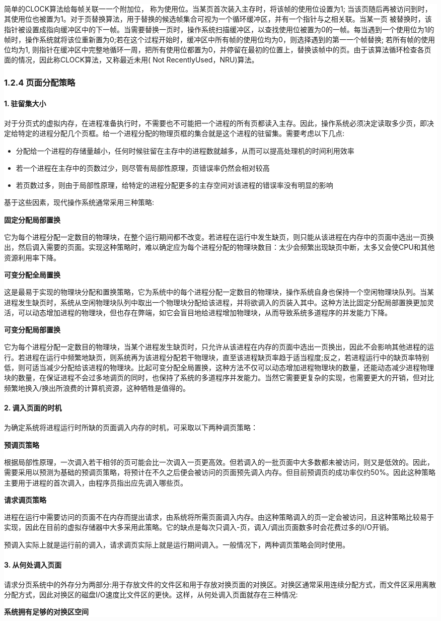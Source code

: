 简单的CLOCK算法给每帧关联一一个附加位， 称为使用位。当某页首次装入主存时，将该帧的使用位设置为1; 当该页随后再被访问到时，其使用位也被置为1。对于页替换算法，用于替换的候选帧集合可视为一个循环缓冲区，并有一个指针与之相关联。当某一页 被替换时，该指针被设置成指向缓冲区中的下一帧。当需要替换一页时，操作系统扫描缓冲区，以查找使用位被置为0的一帧。每当遇到一个使用位为1的帧时，操作系统就将该位重新置为0;若在这个过程开始时，缓冲区中所有帧的使用位均为0，则选择遇到的第一一个帧替换; 若所有帧的使用位均为1,
则指针在缓冲区中完整地循环一周，把所有使用位都置为0，并停留在最初的位置上，替换该帧中的页。由于该算法循环检查各页面的情况，因此称CLOCK算法，又称最近未用( Not RecentlyUsed，NRU)算法。

### 1.2.4 页面分配策略

#### 1. 驻留集大小

对于分页式的虚拟内存，在进程准备执行时，不需要也不可能把一个进程的所有页都读入主存。因此，操作系统必须决定读取多少页，即决定给特定的进程分配几个页框。给一个进程分配的物理页框的集合就是这个进程的驻留集。需要考虑以下几点:

- 分配给一个进程的存储量越小，任何时候驻留在主存中的进程数就越多，从而可以提高处理机的时间利用效率

- 若一个进程在主存中的页数过少，则尽管有局部性原理，页错误率仍然会相对较高

- 若页数过多，则由于局部性原理，给特定的进程分配更多的主存空间对该进程的错误率没有明显的影响

基于这些因素，现代操作系统通常采用三种策略: 

**固定分配局部置换**

它为每个进程分配一定数目的物理块，在整个运行期间都不改变。若进程在运行中发生缺页，则只能从该进程在内存中的页面中选出一页换出，然后调入需要的页面。实现这种策略时，难以确定应为每个进程分配的物理块数目：太少会频繁出现缺页中断，太多又会使CPU和其他资源利用率下降。

**可变分配全局置换**

这是最易于实现的物理块分配和置换策略，它为系统中的每个进程分配一定数目的物理块，操作系统自身也保持一个空闲物理块队列。当某进程发生缺页时，系统从空闲物理块队列中取出一个物理块分配给该进程，并将欲调入的页装入其中。这种方法比固定分配局部置换更加灵活，可以动态增加进程的物理块，但也存在弊端，如它会盲目地给进程增加物理块，从而导致系统多道程序的并发能力下降。

**可变分配局部置换**

它为每个进程分配一定数目的物理块，当某个进程发生缺页时，只允许从该进程在内存的页面中选出一页换出，因此不会影响其他进程的运行。若进程在运行中频繁地缺页，则系统再为该进程分配若干物理块，直至该进程缺页率趋于适当程度;反之，若进程运行中的缺页率特别低，则可适当减少分配给该进程的物理块。比起可变分配全局置换，这种方法不仅可以动态增加进程物理块的数量，还能动态减少进程物理块的数量，在保证进程不会过多地调页的同时，也保持了系统的多道程序并发能力。当然它需要更复杂的实现，也需要更大的开销，但对比频繁地换入/换出所浪费的计算机资源，这种牺牲是值得的。

#### 2. 调入页面的时机

为确定系统将进程运行时所缺的页面调入内存的时机，可采取以下两种调页策略：

**预调页策略**

根据局部性原理，一次调入若干相邻的页可能会比一次调入一页更高效。但若调入的一批页面中大多数都未被访问，则又是低效的。因此，需要采用以预测为基础的预调页策略，将预计在不久之后便会被访问的页面预先调入内存。但目前预调页的成功率仅约50%。因此这种策略主要用于进程的首次调入，由程序员指出应先调入哪些页。

**请求调页策略**

进程在运行中需要访问的页面不在内存而提出请求，由系统将所需页面调入内存。由这种策略调入的页一定会被访问，且这种策略比较易于实现，因此在目前的虚拟存储器中大多采用此策略。它的缺点是每次只调入-页，调入/调出页面数多时会花费过多的I/O开销。

预调入实际上就是运行前的调入，请求调页实际上就是运行期间调入。一般情况下，两种调页策略会同时使用。

#### 3. 从何处调入页面

请求分页系统中的外存分为两部分:用于存放文件的文件区和用于存放对换页面的对换区。对换区通常采用连续分配方式，而文件区采用离散分配方式，因此对换区的磁盘I/O速度比文件区的更快。这样，从何处调入页面就存在三种情况:

**系统拥有足够的对换区空间**
